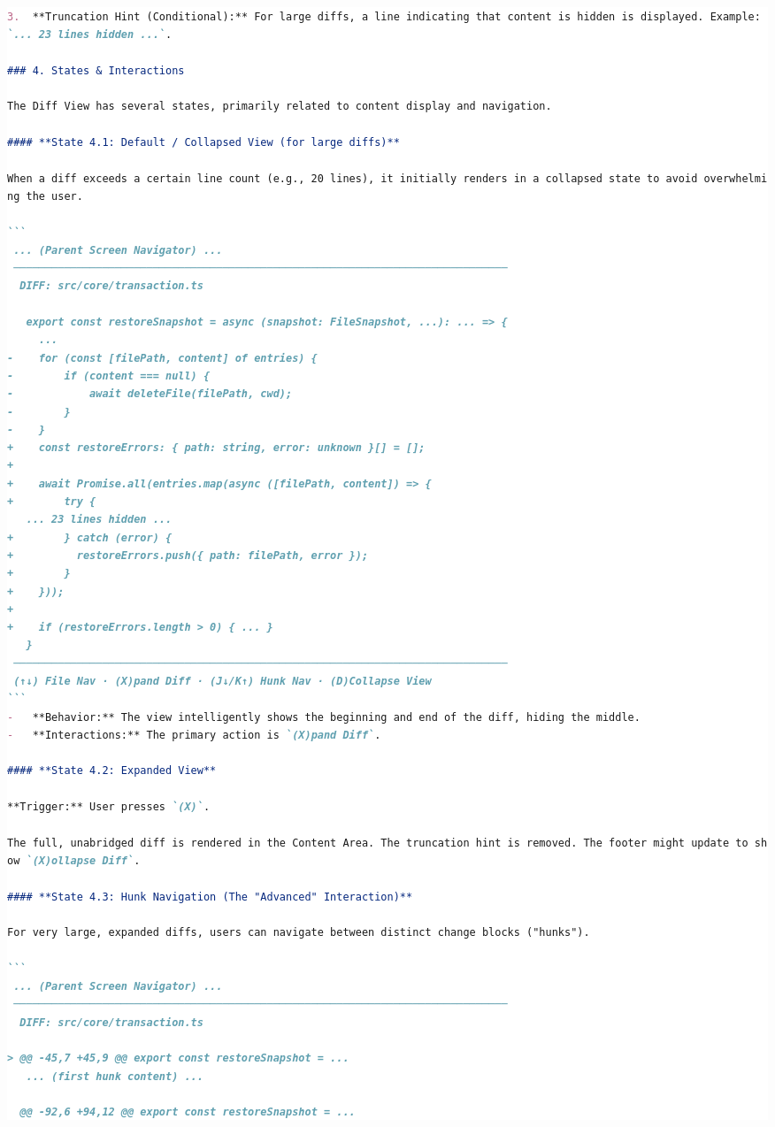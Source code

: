 ````markdown
3.  **Truncation Hint (Conditional):** For large diffs, a line indicating that content is hidden is displayed. Example: `... 23 lines hidden ...`.

### 4. States & Interactions

The Diff View has several states, primarily related to content display and navigation.

#### **State 4.1: Default / Collapsed View (for large diffs)**

When a diff exceeds a certain line count (e.g., 20 lines), it initially renders in a collapsed state to avoid overwhelming the user.

```
 ... (Parent Screen Navigator) ...
 ──────────────────────────────────────────────────────────────────────────────
  DIFF: src/core/transaction.ts

   export const restoreSnapshot = async (snapshot: FileSnapshot, ...): ... => {
     ...
-    for (const [filePath, content] of entries) {
-        if (content === null) {
-            await deleteFile(filePath, cwd);
-        }
-    }
+    const restoreErrors: { path: string, error: unknown }[] = [];
+
+    await Promise.all(entries.map(async ([filePath, content]) => {
+        try {
   ... 23 lines hidden ...
+        } catch (error) {
+          restoreErrors.push({ path: filePath, error });
+        }
+    }));
+
+    if (restoreErrors.length > 0) { ... }
   }
 ──────────────────────────────────────────────────────────────────────────────
 (↑↓) File Nav · (X)pand Diff · (J↓/K↑) Hunk Nav · (D)Collapse View
```
-   **Behavior:** The view intelligently shows the beginning and end of the diff, hiding the middle.
-   **Interactions:** The primary action is `(X)pand Diff`.

#### **State 4.2: Expanded View**

**Trigger:** User presses `(X)`.

The full, unabridged diff is rendered in the Content Area. The truncation hint is removed. The footer might update to show `(X)ollapse Diff`.

#### **State 4.3: Hunk Navigation (The "Advanced" Interaction)**

For very large, expanded diffs, users can navigate between distinct change blocks ("hunks").

```
 ... (Parent Screen Navigator) ...
 ──────────────────────────────────────────────────────────────────────────────
  DIFF: src/core/transaction.ts

> @@ -45,7 +45,9 @@ export const restoreSnapshot = ...
   ... (first hunk content) ...

  @@ -92,6 +94,12 @@ export const restoreSnapshot = ...
````